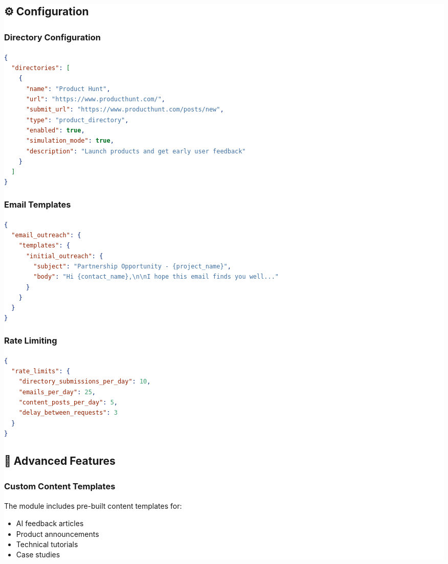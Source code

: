 ## ⚙️ Configuration

### Directory Configuration
```json
{
  "directories": [
    {
      "name": "Product Hunt",
      "url": "https://www.producthunt.com/",
      "submit_url": "https://www.producthunt.com/posts/new",
      "type": "product_directory",
      "enabled": true,
      "simulation_mode": true,
      "description": "Launch products and get early user feedback"
    }
  ]
}
```

### Email Templates
```json
{
  "email_outreach": {
    "templates": {
      "initial_outreach": {
        "subject": "Partnership Opportunity - {project_name}",
        "body": "Hi {contact_name},\n\nI hope this email finds you well..."
      }
    }
  }
}
```

### Rate Limiting
```json
{
  "rate_limits": {
    "directory_submissions_per_day": 10,
    "emails_per_day": 25,
    "content_posts_per_day": 5,
    "delay_between_requests": 3
  }
}
```

## 🔧 Advanced Features

### Custom Content Templates
The module includes pre-built content templates for:
- AI feedback articles
- Product announcements  
- Technical tutorials
- Case studies
